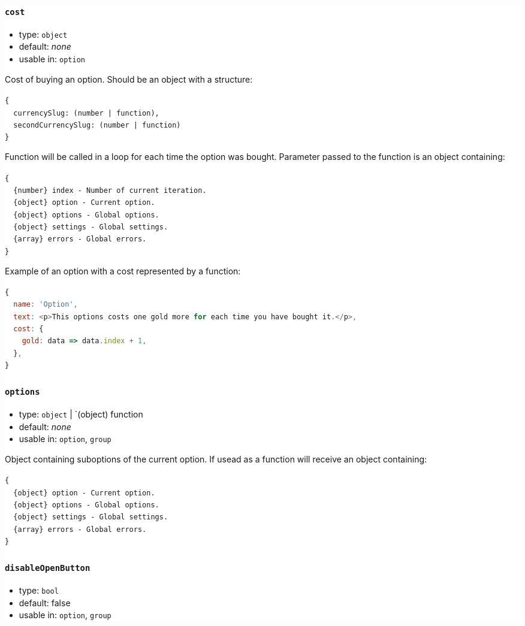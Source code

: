 ### `cost`
- type: `object`
- default: _none_
- usable in: `option`

Cost of buying an option. Should be an object with a structure:
```
{
  currencySlug: (number | function),
  secondCurrencySlug: (number | function)
}
```
Function will be called in a loop for each time the option was bought. Parameter passed to the function is an object containing:
```
{
  {number} index - Number of current iteration.
  {object} option - Current option.
  {object} options - Global options.
  {object} settings - Global settings.
  {array} errors - Global errors.
}
```
Example of an option with a cost represented by a function:
```js
{
  name: 'Option',
  text: <p>This options costs one gold more for each time you have bought it.</p>,
  cost: {
    gold: data => data.index + 1,
  },
}
```

### `options`
- type: `object` | `(object) function
- default: _none_
- usable in: `option`, `group`

Object containing suboptions of the current option. If usead as a function will receive an object containing:
```
{
  {object} option - Current option.
  {object} options - Global options.
  {object} settings - Global settings.
  {array} errors - Global errors.
}
```

### `disableOpenButton`
- type: `bool`
- default: false
- usable in: `option`, `group`
